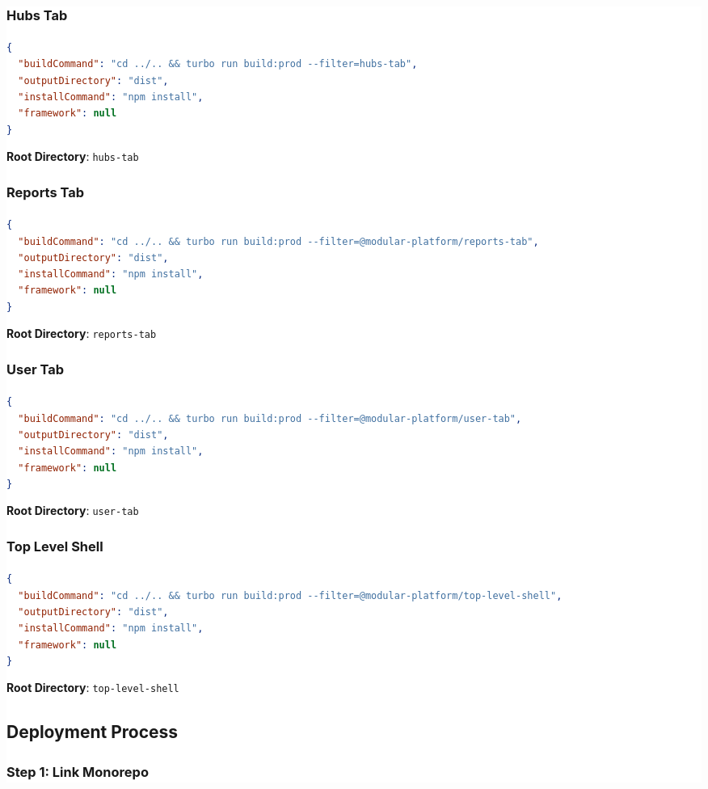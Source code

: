 ### Hubs Tab

```json
{
  "buildCommand": "cd ../.. && turbo run build:prod --filter=hubs-tab",
  "outputDirectory": "dist",
  "installCommand": "npm install",
  "framework": null
}
```

**Root Directory**: `hubs-tab`

### Reports Tab

```json
{
  "buildCommand": "cd ../.. && turbo run build:prod --filter=@modular-platform/reports-tab",
  "outputDirectory": "dist",
  "installCommand": "npm install",
  "framework": null
}
```

**Root Directory**: `reports-tab`

### User Tab

```json
{
  "buildCommand": "cd ../.. && turbo run build:prod --filter=@modular-platform/user-tab",
  "outputDirectory": "dist",
  "installCommand": "npm install",
  "framework": null
}
```

**Root Directory**: `user-tab`

### Top Level Shell

```json
{
  "buildCommand": "cd ../.. && turbo run build:prod --filter=@modular-platform/top-level-shell",
  "outputDirectory": "dist",
  "installCommand": "npm install",
  "framework": null
}
```

**Root Directory**: `top-level-shell`

## Deployment Process

### Step 1: Link Monorepo
